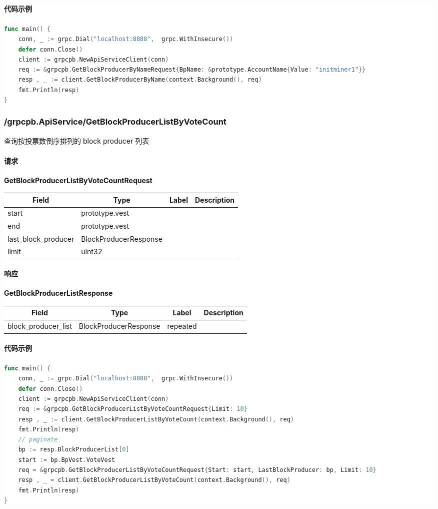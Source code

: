
#### 代码示例

```go
func main() {
	conn, _ := grpc.Dial("localhost:8888",  grpc.WithInsecure())
	defer conn.Close()
	client := grpcpb.NewApiServiceClient(conn)
	req := &grpcpb.GetBlockProducerByNameRequest{BpName: &prototype.AccountName{Value: "initminer1"}}
	resp , _ := client.GetBlockProducerByName(context.Background(), req)
	fmt.Println(resp)
}
```

### /grpcpb.ApiService/GetBlockProducerListByVoteCount

查询按投票数倒序排列的 block producer 列表

#### 请求

**GetBlockProducerListByVoteCountRequest**

| Field | Type | Label | Description |
| ----- | ---- | ----- | ----------- |
| start | prototype.vest |  |  |
| end | prototype.vest |  |  |
| last_block_producer | BlockProducerResponse |  |  |
| limit | uint32 |  |  |

#### 响应

**GetBlockProducerListResponse**

| Field | Type | Label | Description |
| ----- | ---- | ----- | ----------- |
| block_producer_list | BlockProducerResponse | repeated |  |

#### 代码示例

```go
func main() {
	conn, _ := grpc.Dial("localhost:8888",  grpc.WithInsecure())
	defer conn.Close()
	client := grpcpb.NewApiServiceClient(conn)
	req := &grpcpb.GetBlockProducerListByVoteCountRequest{Limit: 10}
	resp , _ := client.GetBlockProducerListByVoteCount(context.Background(), req)
	fmt.Println(resp)
	// paginate
	bp := resp.BlockProducerList[0]
	start := bp.BpVest.VoteVest
	req = &grpcpb.GetBlockProducerListByVoteCountRequest{Start: start, LastBlockProducer: bp, Limit: 10}
	resp , _ = client.GetBlockProducerListByVoteCount(context.Background(), req)
	fmt.Println(resp)
}
```
